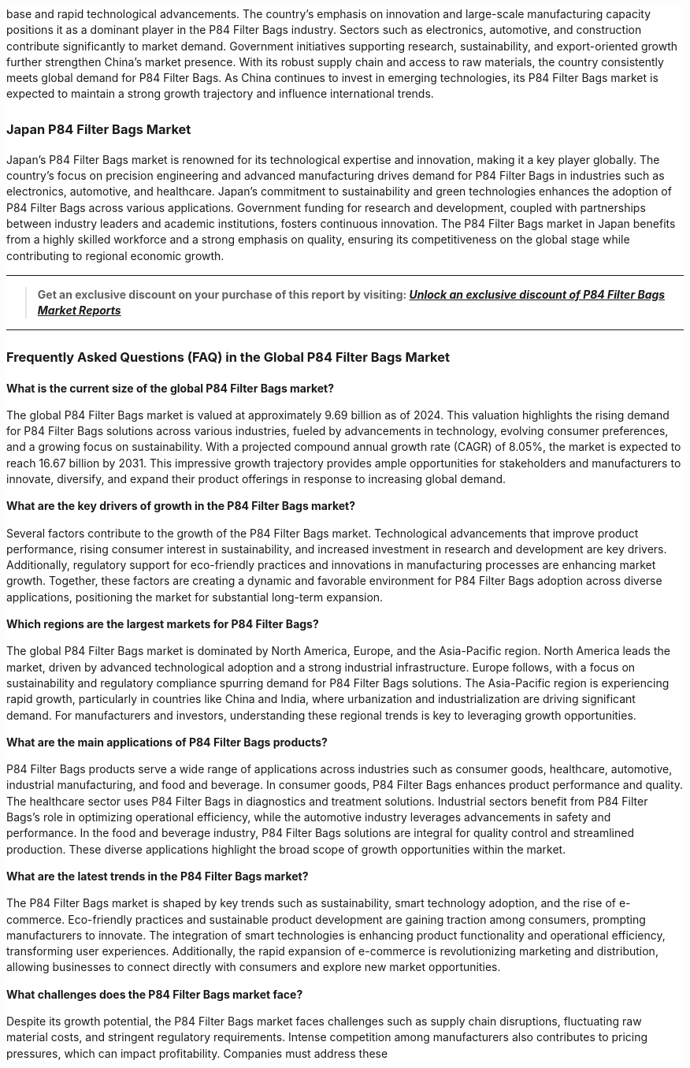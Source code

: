 base and rapid technological advancements. The country&rsquo;s emphasis on innovation and large-scale manufacturing capacity positions it as a dominant player in the P84 Filter Bags industry. Sectors such as electronics, automotive, and construction contribute significantly to market demand. Government initiatives supporting research, sustainability, and export-oriented growth further strengthen China&rsquo;s market presence. With its robust supply chain and access to raw materials, the country consistently meets global demand for P84 Filter Bags. As China continues to invest in emerging technologies, its P84 Filter Bags market is expected to maintain a strong growth trajectory and influence international trends.</p><h3>Japan P84 Filter Bags Market</h3><p>Japan&rsquo;s P84 Filter Bags market is renowned for its technological expertise and innovation, making it a key player globally. The country&rsquo;s focus on precision engineering and advanced manufacturing drives demand for P84 Filter Bags in industries such as electronics, automotive, and healthcare. Japan&rsquo;s commitment to sustainability and green technologies enhances the adoption of P84 Filter Bags across various applications. Government funding for research and development, coupled with partnerships between industry leaders and academic institutions, fosters continuous innovation. The P84 Filter Bags market in Japan benefits from a highly skilled workforce and a strong emphasis on quality, ensuring its competitiveness on the global stage while contributing to regional economic growth.</p><hr /><blockquote><p><strong>Get an exclusive discount on your purchase of this report by visiting: <em><a href="://marketresearchpulse.com/ask-for-discount/20152?utm_source=Github&amp;utm_medium=029">Unlock an exclusive discount of P84 Filter Bags Market Reports</a></em>&nbsp;</strong></p></blockquote><hr /><h3>Frequently Asked Questions (FAQ) in the Global P84 Filter Bags Market</h3><p><strong>What is the current size of the global P84 Filter Bags market?</strong></p><p>The global P84 Filter Bags market is valued at approximately 9.69 billion as of 2024. This valuation highlights the rising demand for P84 Filter Bags solutions across various industries, fueled by advancements in technology, evolving consumer preferences, and a growing focus on sustainability. With a projected compound annual growth rate (CAGR) of 8.05%, the market is expected to reach 16.67 billion by 2031. This impressive growth trajectory provides ample opportunities for stakeholders and manufacturers to innovate, diversify, and expand their product offerings in response to increasing global demand.</p><p><strong>What are the key drivers of growth in the P84 Filter Bags market?</strong></p><p>Several factors contribute to the growth of the P84 Filter Bags market. Technological advancements that improve product performance, rising consumer interest in sustainability, and increased investment in research and development are key drivers. Additionally, regulatory support for eco-friendly practices and innovations in manufacturing processes are enhancing market growth. Together, these factors are creating a dynamic and favorable environment for P84 Filter Bags adoption across diverse applications, positioning the market for substantial long-term expansion.</p><p><strong>Which regions are the largest markets for P84 Filter Bags?</strong></p><p>The global P84 Filter Bags market is dominated by North America, Europe, and the Asia-Pacific region. North America leads the market, driven by advanced technological adoption and a strong industrial infrastructure. Europe follows, with a focus on sustainability and regulatory compliance spurring demand for P84 Filter Bags solutions. The Asia-Pacific region is experiencing rapid growth, particularly in countries like China and India, where urbanization and industrialization are driving significant demand. For manufacturers and investors, understanding these regional trends is key to leveraging growth opportunities.</p><p><strong>What are the main applications of P84 Filter Bags products?</strong></p><p>P84 Filter Bags products serve a wide range of applications across industries such as consumer goods, healthcare, automotive, industrial manufacturing, and food and beverage. In consumer goods, P84 Filter Bags enhances product performance and quality. The healthcare sector uses P84 Filter Bags in diagnostics and treatment solutions. Industrial sectors benefit from P84 Filter Bags&rsquo;s role in optimizing operational efficiency, while the automotive industry leverages advancements in safety and performance. In the food and beverage industry, P84 Filter Bags solutions are integral for quality control and streamlined production. These diverse applications highlight the broad scope of growth opportunities within the market.</p><p><strong>What are the latest trends in the P84 Filter Bags market?</strong></p><p>The P84 Filter Bags market is shaped by key trends such as sustainability, smart technology adoption, and the rise of e-commerce. Eco-friendly practices and sustainable product development are gaining traction among consumers, prompting manufacturers to innovate. The integration of smart technologies is enhancing product functionality and operational efficiency, transforming user experiences. Additionally, the rapid expansion of e-commerce is revolutionizing marketing and distribution, allowing businesses to connect directly with consumers and explore new market opportunities.</p><p><strong>What challenges does the P84 Filter Bags market face?</strong></p><p>Despite its growth potential, the P84 Filter Bags market faces challenges such as supply chain disruptions, fluctuating raw material costs, and stringent regulatory requirements. Intense competition among manufacturers also contributes to pricing pressures, which can impact profitability. Companies must address these